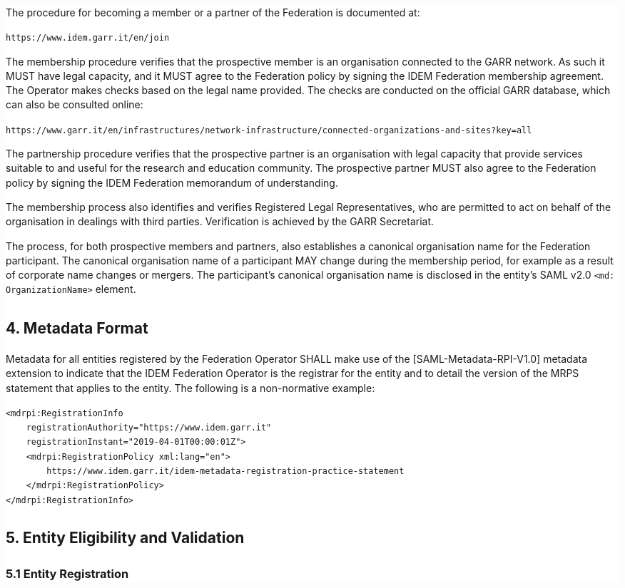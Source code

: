The procedure for becoming a member or a partner of the Federation is
documented at:

``https://www.idem.garr.it/en/join`` 

The membership procedure verifies that the prospective member is an
organisation connected to the GARR network. As such it MUST have legal
capacity, and it MUST agree to the Federation policy by signing the IDEM
Federation membership agreement. The Operator makes checks based on the
legal name provided. The checks are conducted on the official GARR
database, which can also be consulted online:

``https://www.garr.it/en/infrastructures/network-infrastructure/connected-organizations-and-sites?key=all``

The partnership procedure verifies that the prospective partner is an
organisation with legal capacity that provide services suitable to and
useful for the research and education community. The prospective partner
MUST also agree to the Federation policy by signing the IDEM
Federation memorandum of understanding.

The membership process also identifies and verifies Registered Legal
Representatives, who are permitted to act on behalf of the organisation in
dealings with third parties. Verification is achieved by the GARR
Secretariat.

The process, for both prospective members and partners, also establishes a
canonical organisation name for the Federation participant.
The canonical organisation name of a participant MAY change during the
membership period, for example as a result of corporate name changes or
mergers.  The participant’s canonical organisation name is disclosed in the
entity’s SAML v2.0 ```<md:OrganizationName>``` element.

## 4. Metadata Format

Metadata for all entities registered by the Federation Operator SHALL make
use of the [SAML-Metadata-RPI-V1.0] metadata extension to indicate that
the IDEM Federation Operator is the registrar for the entity and to detail
the version of the MRPS statement that applies to the entity. The following
is a non-normative example:

```
<mdrpi:RegistrationInfo
    registrationAuthority="https://www.idem.garr.it"
    registrationInstant="2019-04-01T00:00:01Z">
    <mdrpi:RegistrationPolicy xml:lang="en">
        https://www.idem.garr.it/idem-metadata-registration-practice-statement
    </mdrpi:RegistrationPolicy>
</mdrpi:RegistrationInfo>
```

## 5. Entity Eligibility and Validation

### 5.1 Entity Registration


[REFEDS Metadata Registration Practice Statement template]: https://github.com/REFEDS/MRPS/
[idem-garr-logo]: https://user-images.githubusercontent.com/604473/55159747-0f7ce900-5162-11e9-8021-ad21a3c12505.png
